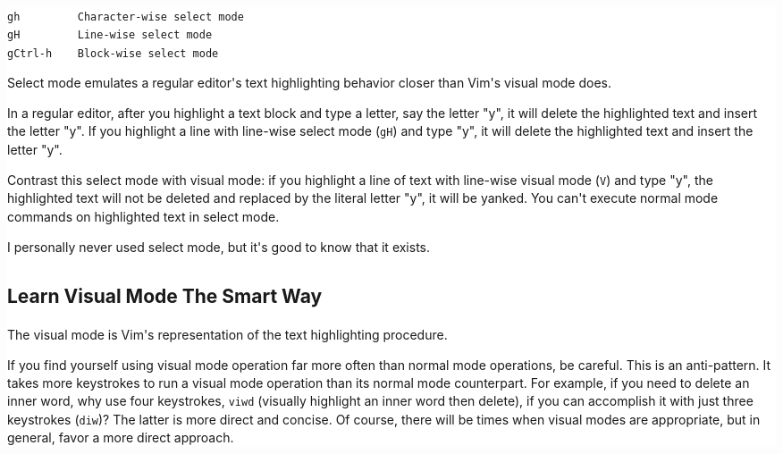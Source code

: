 ```
gh         Character-wise select mode
gH         Line-wise select mode
gCtrl-h    Block-wise select mode
```

Select mode emulates a regular editor's text highlighting behavior closer than Vim's visual mode does.

In a regular editor, after you highlight a text block and type a letter, say the letter "y", it will delete the highlighted text and insert the letter "y". If you highlight a line with line-wise select mode (`gH`) and type "y", it will delete the highlighted text and insert the letter "y".

Contrast this select mode with visual mode: if you highlight a line of text with line-wise visual mode (`V`) and type "y", the highlighted text will not be deleted and replaced by the literal letter "y", it will be yanked. You can't execute normal mode commands on highlighted text in select mode.

I personally never used select mode, but it's good to know that it exists.

## Learn Visual Mode The Smart Way

The visual mode is Vim's representation of the text highlighting procedure.

If you find yourself using visual mode operation far more often than normal mode operations, be careful. This is an anti-pattern. It takes more keystrokes to run a visual mode operation than its normal mode counterpart. For example, if you need to delete an inner word, why use four keystrokes, `viwd` (visually highlight an inner word then delete), if you can accomplish it with just three keystrokes (`diw`)? The latter is more direct and concise. Of course, there will be times when visual modes are appropriate, but in general, favor a more direct approach.
